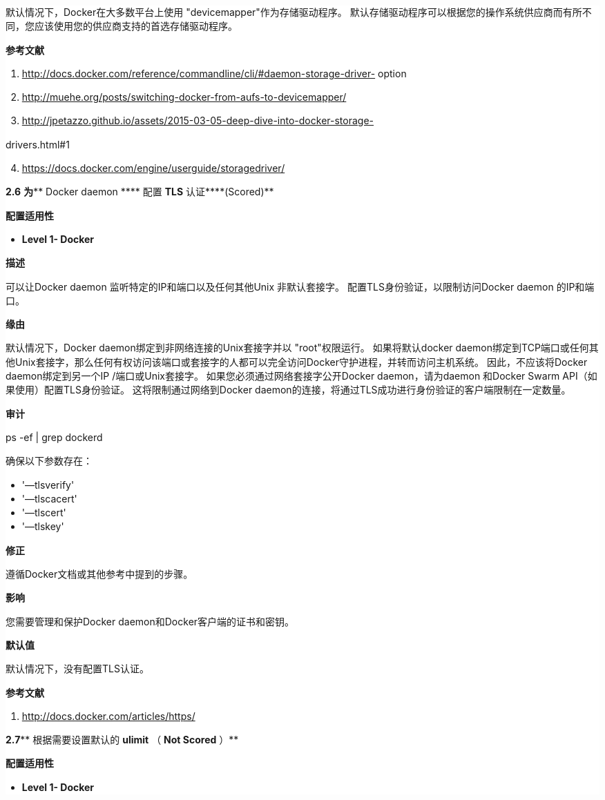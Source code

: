 默认情况下，Docker在大多数平台上使用 &quot;devicemapper&quot;作为存储驱动程序。 默认存储驱动程序可以根据您的操作系统供应商而有所不同，您应该使用您的供应商支持的首选存储驱动程序。

**参考文献**

1. http://docs.docker.com/reference/commandline/cli/#daemon-storage-driver- option

2. http://muehe.org/posts/switching-docker-from-aufs-to-devicemapper/

3. http://jpetazzo.github.io/assets/2015-03-05-deep-dive-into-docker-storage-

drivers.html#1

4. https://docs.docker.com/engine/userguide/storagedriver/

**2.6**  **为**** Docker daemon **** 配置 ****TLS**** 认证****(Scored)**

**配置适用性**

- **Level 1- Docker**

**描述**

可以让Docker daemon 监听特定的IP和端口以及任何其他Unix 非默认套接字。 配置TLS身份验证，以限制访问Docker daemon 的IP和端口。

**缘由**

默认情况下，Docker daemon绑定到非网络连接的Unix套接字并以 &quot;root&quot;权限运行。 如果将默认docker daemon绑定到TCP端口或任何其他Unix套接字，那么任何有权访问该端口或套接字的人都可以完全访问Docker守护进程，并转而访问主机系统。 因此，不应该将Docker daemon绑定到另一个IP /端口或Unix套接字。 如果您必须通过网络套接字公开Docker daemon，请为daemon 和Docker Swarm API（如果使用）配置TLS身份验证。 这将限制通过网络到Docker daemon的连接，将通过TLS成功进行身份验证的客户端限制在一定数量。

**审计**

ps -ef | grep dockerd

确保以下参数存在：

- &#39;—tlsverify&#39;
- &#39;—tlscacert&#39;
- &#39;—tlscert&#39;
- &#39;—tlskey&#39;

**修正**

遵循Docker文档或其他参考中提到的步骤。

**影响**

您需要管理和保护Docker daemon和Docker客户端的证书和密钥。

**默认值**

默认情况下，没有配置TLS认证。

**参考文献**

1. http://docs.docker.com/articles/https/

**2.7**** 根据需要设置默认的 ****ulimit**** （ ****Not Scored**** ）**

**配置适用性**

- **Level 1- Docker**
